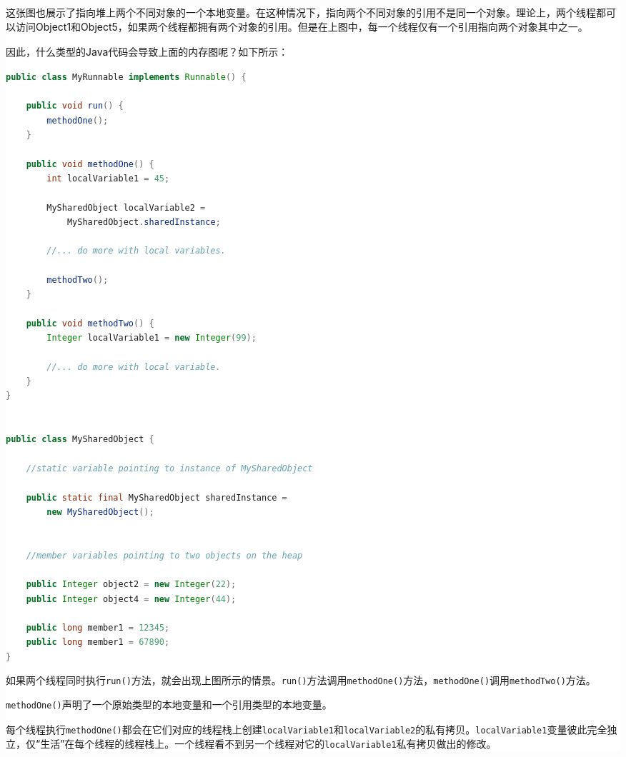 这张图也展示了指向堆上两个不同对象的一个本地变量。在这种情况下，指向两个不同对象的引用不是同一个对象。理论上，两个线程都可以访问Object1和Object5，如果两个线程都拥有两个对象的引用。但是在上图中，每一个线程仅有一个引用指向两个对象其中之一。

因此，什么类型的Java代码会导致上面的内存图呢？如下所示：

```java
public class MyRunnable implements Runnable() {

    public void run() {
        methodOne();
    }

    public void methodOne() {
        int localVariable1 = 45;

        MySharedObject localVariable2 =
            MySharedObject.sharedInstance;

        //... do more with local variables.

        methodTwo();
    }

    public void methodTwo() {
        Integer localVariable1 = new Integer(99);

        //... do more with local variable.
    }
}


public class MySharedObject {

    //static variable pointing to instance of MySharedObject

    public static final MySharedObject sharedInstance =
        new MySharedObject();


    //member variables pointing to two objects on the heap

    public Integer object2 = new Integer(22);
    public Integer object4 = new Integer(44);

    public long member1 = 12345;
    public long member1 = 67890;
}
```

如果两个线程同时执行`run()`方法，就会出现上图所示的情景。`run()`方法调用`methodOne()`方法，`methodOne()`调用`methodTwo()`方法。

`methodOne()`声明了一个原始类型的本地变量和一个引用类型的本地变量。

每个线程执行`methodOne()`都会在它们对应的线程栈上创建`localVariable1`和`localVariable2`的私有拷贝。`localVariable1`变量彼此完全独立，仅“生活”在每个线程的线程栈上。一个线程看不到另一个线程对它的`localVariable1`私有拷贝做出的修改。
